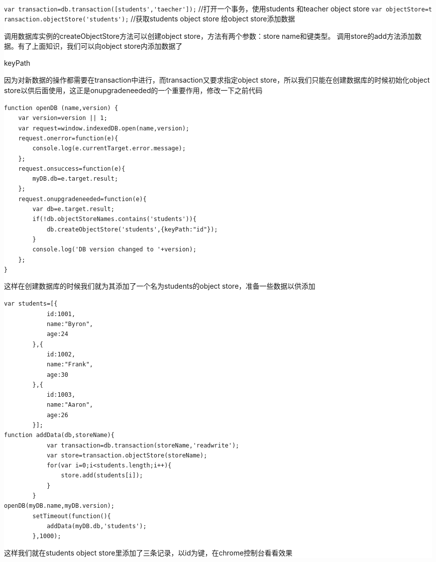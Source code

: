 
`var transaction=db.transaction([students','taecher']);`  //打开一个事务，使用students 
和teacher object store
`var objectStore=transaction.objectStore('students');` //获取students object store
给object store添加数据
 

调用数据库实例的createObjectStore方法可以创建object store，方法有两个参数：store name和键类型。
调用store的add方法添加数据。有了上面知识，我们可以向object store内添加数据了

 

keyPath

因为对新数据的操作都需要在transaction中进行，而transaction又要求指定object store，所以我们只能在创建数据库的时候初始化object store以供后面使用，这正是onupgradeneeded的一个重要作用，修改一下之前代码

```
function openDB (name,version) {
    var version=version || 1;
    var request=window.indexedDB.open(name,version);
    request.onerror=function(e){
        console.log(e.currentTarget.error.message);
    };
    request.onsuccess=function(e){
        myDB.db=e.target.result;
    };
    request.onupgradeneeded=function(e){
        var db=e.target.result;
        if(!db.objectStoreNames.contains('students')){
            db.createObjectStore('students',{keyPath:"id"});
        }
        console.log('DB version changed to '+version);
    };
}
``` 
 

这样在创建数据库的时候我们就为其添加了一个名为students的object store，准备一些数据以供添加

```
var students=[{ 
            id:1001, 
            name:"Byron", 
            age:24 
        },{ 
            id:1002, 
            name:"Frank", 
            age:30 
        },{ 
            id:1003, 
            name:"Aaron", 
            age:26 
        }];
function addData(db,storeName){
            var transaction=db.transaction(storeName,'readwrite'); 
            var store=transaction.objectStore(storeName); 
            for(var i=0;i<students.length;i++){
                store.add(students[i]);
            }
        }
openDB(myDB.name,myDB.version);
        setTimeout(function(){
            addData(myDB.db,'students');
        },1000);
```
这样我们就在students object store里添加了三条记录，以id为键，在chrome控制台看看效果
